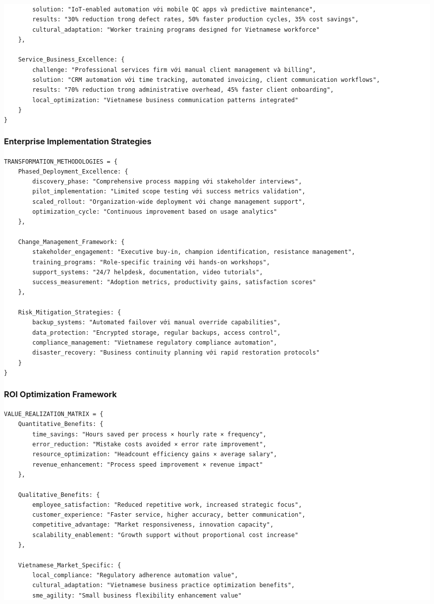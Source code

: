 ```
        solution: "IoT-enabled automation với mobile QC apps và predictive maintenance",
        results: "30% reduction trong defect rates, 50% faster production cycles, 35% cost savings",
        cultural_adaptation: "Worker training programs designed for Vietnamese workforce"
    },
    
    Service_Business_Excellence: {
        challenge: "Professional services firm với manual client management và billing",
        solution: "CRM automation với time tracking, automated invoicing, client communication workflows",
        results: "70% reduction trong administrative overhead, 45% faster client onboarding",
        local_optimization: "Vietnamese business communication patterns integrated"
    }
}
```

### Enterprise Implementation Strategies
```
TRANSFORMATION_METHODOLOGIES = {
    Phased_Deployment_Excellence: {
        discovery_phase: "Comprehensive process mapping với stakeholder interviews",
        pilot_implementation: "Limited scope testing với success metrics validation",
        scaled_rollout: "Organization-wide deployment với change management support",
        optimization_cycle: "Continuous improvement based on usage analytics"
    },
    
    Change_Management_Framework: {
        stakeholder_engagement: "Executive buy-in, champion identification, resistance management",
        training_programs: "Role-specific training với hands-on workshops",
        support_systems: "24/7 helpdesk, documentation, video tutorials",
        success_measurement: "Adoption metrics, productivity gains, satisfaction scores"
    },
    
    Risk_Mitigation_Strategies: {
        backup_systems: "Automated failover với manual override capabilities",
        data_protection: "Encrypted storage, regular backups, access control",
        compliance_management: "Vietnamese regulatory compliance automation",
        disaster_recovery: "Business continuity planning với rapid restoration protocols"
    }
}
```

### ROI Optimization Framework
```
VALUE_REALIZATION_MATRIX = {
    Quantitative_Benefits: {
        time_savings: "Hours saved per process × hourly rate × frequency",
        error_reduction: "Mistake costs avoided × error rate improvement",
        resource_optimization: "Headcount efficiency gains × average salary",
        revenue_enhancement: "Process speed improvement × revenue impact"
    },
    
    Qualitative_Benefits: {
        employee_satisfaction: "Reduced repetitive work, increased strategic focus",
        customer_experience: "Faster service, higher accuracy, better communication",
        competitive_advantage: "Market responsiveness, innovation capacity",
        scalability_enablement: "Growth support without proportional cost increase"
    },
    
    Vietnamese_Market_Specific: {
        local_compliance: "Regulatory adherence automation value",
        cultural_adaptation: "Vietnamese business practice optimization benefits",
        sme_agility: "Small business flexibility enhancement value"
```